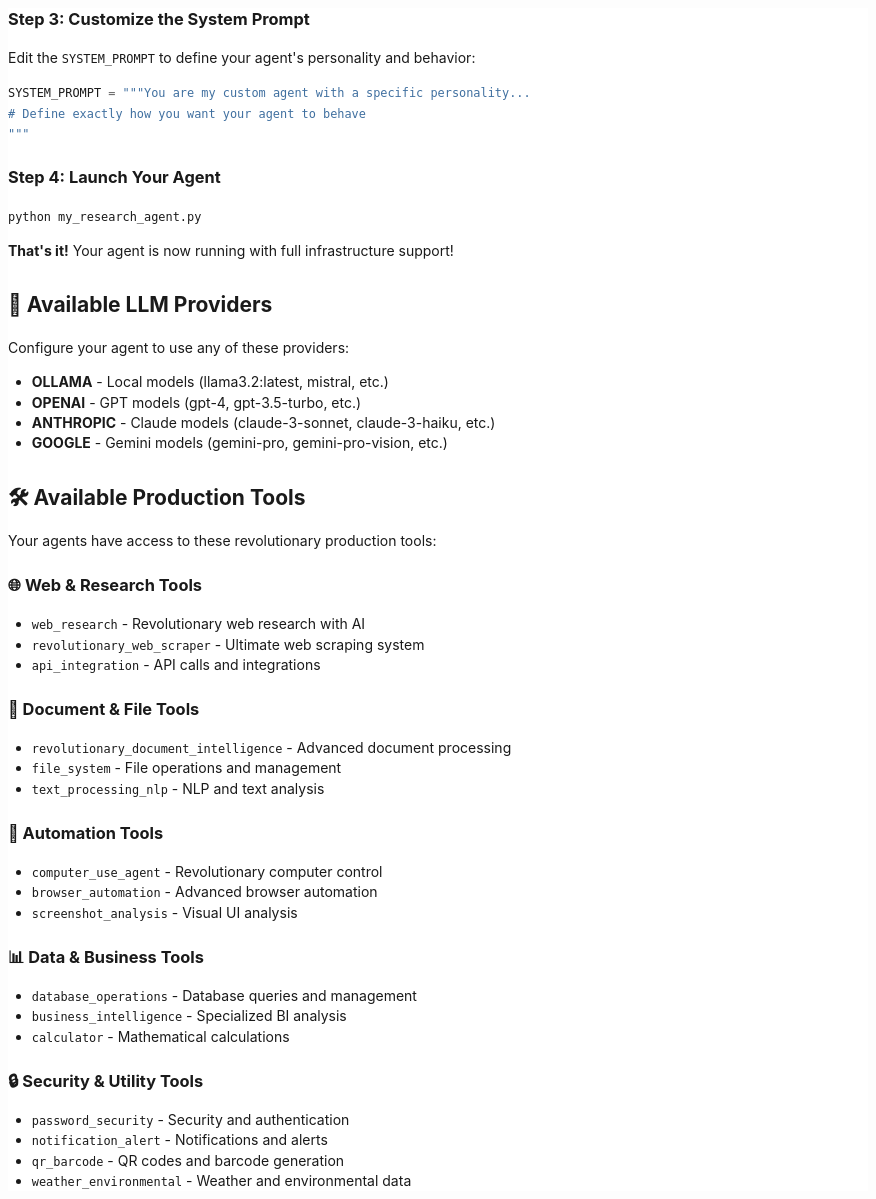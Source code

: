 ### Step 3: Customize the System Prompt
Edit the `SYSTEM_PROMPT` to define your agent's personality and behavior:

```python
SYSTEM_PROMPT = """You are my custom agent with a specific personality...
# Define exactly how you want your agent to behave
"""
```

### Step 4: Launch Your Agent
```bash
python my_research_agent.py
```

**That's it!** Your agent is now running with full infrastructure support!

## 🧠 Available LLM Providers

Configure your agent to use any of these providers:

- **OLLAMA** - Local models (llama3.2:latest, mistral, etc.)
- **OPENAI** - GPT models (gpt-4, gpt-3.5-turbo, etc.)
- **ANTHROPIC** - Claude models (claude-3-sonnet, claude-3-haiku, etc.)
- **GOOGLE** - Gemini models (gemini-pro, gemini-pro-vision, etc.)

## 🛠️ Available Production Tools

Your agents have access to these revolutionary production tools:

### 🌐 Web & Research Tools
- `web_research` - Revolutionary web research with AI
- `revolutionary_web_scraper` - Ultimate web scraping system
- `api_integration` - API calls and integrations

### 📄 Document & File Tools
- `revolutionary_document_intelligence` - Advanced document processing
- `file_system` - File operations and management
- `text_processing_nlp` - NLP and text analysis

### 🤖 Automation Tools
- `computer_use_agent` - Revolutionary computer control
- `browser_automation` - Advanced browser automation
- `screenshot_analysis` - Visual UI analysis

### 📊 Data & Business Tools
- `database_operations` - Database queries and management
- `business_intelligence` - Specialized BI analysis
- `calculator` - Mathematical calculations

### 🔒 Security & Utility Tools
- `password_security` - Security and authentication
- `notification_alert` - Notifications and alerts
- `qr_barcode` - QR codes and barcode generation
- `weather_environmental` - Weather and environmental data
